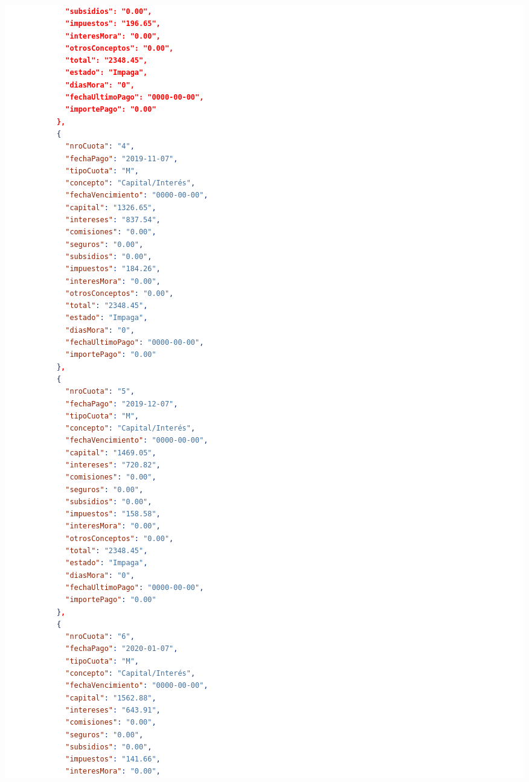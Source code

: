 ```json
              "subsidios": "0.00",
              "impuestos": "196.65",
              "interesMora": "0.00",
              "otrosConceptos": "0.00",
              "total": "2348.45",
              "estado": "Impaga",
              "diasMora": "0",
              "fechaUltimoPago": "0000-00-00",
              "importePago": "0.00"
            },
            {
              "nroCuota": "4",
              "fechaPago": "2019-11-07",
              "tipoCuota": "M",
              "concepto": "Capital/Interés",
              "fechaVencimiento": "0000-00-00",
              "capital": "1326.65",
              "intereses": "837.54",
              "comisiones": "0.00",
              "seguros": "0.00",
              "subsidios": "0.00",
              "impuestos": "184.26",
              "interesMora": "0.00",
              "otrosConceptos": "0.00",
              "total": "2348.45",
              "estado": "Impaga",
              "diasMora": "0",
              "fechaUltimoPago": "0000-00-00",
              "importePago": "0.00"
            },
            {
              "nroCuota": "5",
              "fechaPago": "2019-12-07",
              "tipoCuota": "M",
              "concepto": "Capital/Interés",
              "fechaVencimiento": "0000-00-00",
              "capital": "1469.05",
              "intereses": "720.82",
              "comisiones": "0.00",
              "seguros": "0.00",
              "subsidios": "0.00",
              "impuestos": "158.58",
              "interesMora": "0.00",
              "otrosConceptos": "0.00",
              "total": "2348.45",
              "estado": "Impaga",
              "diasMora": "0",
              "fechaUltimoPago": "0000-00-00",
              "importePago": "0.00"
            },
            {
              "nroCuota": "6",
              "fechaPago": "2020-01-07",
              "tipoCuota": "M",
              "concepto": "Capital/Interés",
              "fechaVencimiento": "0000-00-00",
              "capital": "1562.88",
              "intereses": "643.91",
              "comisiones": "0.00",
              "seguros": "0.00",
              "subsidios": "0.00",
              "impuestos": "141.66",
              "interesMora": "0.00",
```